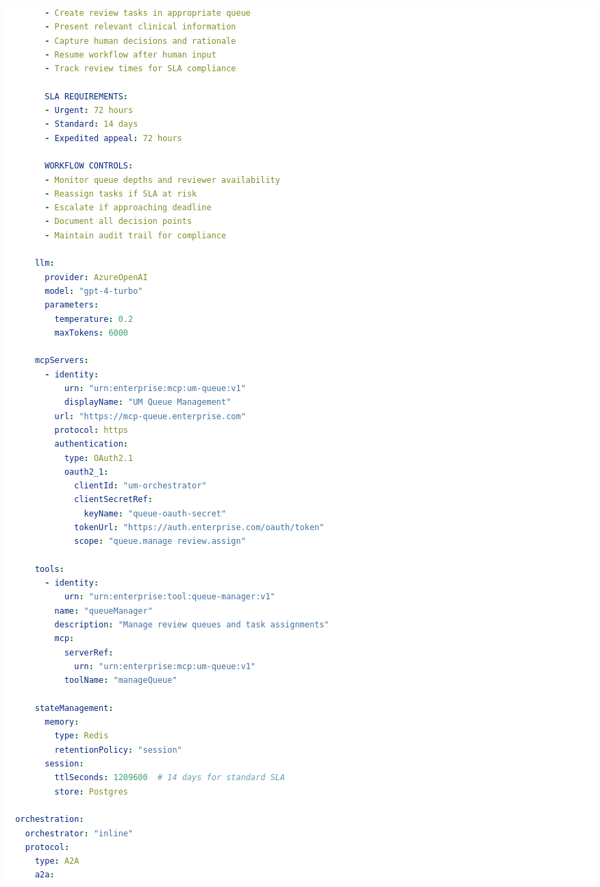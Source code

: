 ```yaml
        - Create review tasks in appropriate queue
        - Present relevant clinical information
        - Capture human decisions and rationale
        - Resume workflow after human input
        - Track review times for SLA compliance
        
        SLA REQUIREMENTS:
        - Urgent: 72 hours
        - Standard: 14 days
        - Expedited appeal: 72 hours
        
        WORKFLOW CONTROLS:
        - Monitor queue depths and reviewer availability
        - Reassign tasks if SLA at risk
        - Escalate if approaching deadline
        - Document all decision points
        - Maintain audit trail for compliance
      
      llm:
        provider: AzureOpenAI
        model: "gpt-4-turbo"
        parameters:
          temperature: 0.2
          maxTokens: 6000
      
      mcpServers:
        - identity:
            urn: "urn:enterprise:mcp:um-queue:v1"
            displayName: "UM Queue Management"
          url: "https://mcp-queue.enterprise.com"
          protocol: https
          authentication:
            type: OAuth2.1
            oauth2_1:
              clientId: "um-orchestrator"
              clientSecretRef:
                keyName: "queue-oauth-secret"
              tokenUrl: "https://auth.enterprise.com/oauth/token"
              scope: "queue.manage review.assign"
      
      tools:
        - identity:
            urn: "urn:enterprise:tool:queue-manager:v1"
          name: "queueManager"
          description: "Manage review queues and task assignments"
          mcp:
            serverRef:
              urn: "urn:enterprise:mcp:um-queue:v1"
            toolName: "manageQueue"
      
      stateManagement:
        memory:
          type: Redis
          retentionPolicy: "session"
        session:
          ttlSeconds: 1209600  # 14 days for standard SLA
          store: Postgres
  
  orchestration:
    orchestrator: "inline"
    protocol:
      type: A2A
      a2a:
```